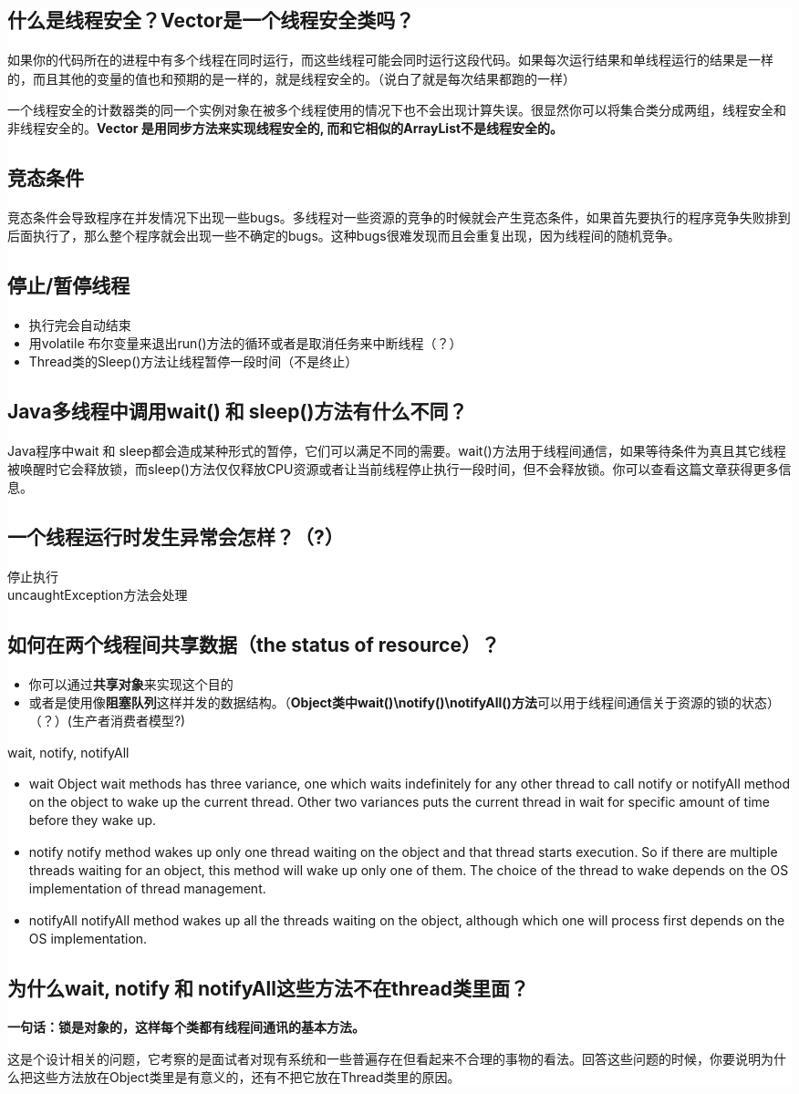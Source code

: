 ## 什么是线程安全？Vector是一个线程安全类吗？
如果你的代码所在的进程中有多个线程在同时运行，而这些线程可能会同时运行这段代码。如果每次运行结果和单线程运行的结果是一样的，而且其他的变量的值也和预期的是一样的，就是线程安全的。（说白了就是每次结果都跑的一样）

一个线程安全的计数器类的同一个实例对象在被多个线程使用的情况下也不会出现计算失误。很显然你可以将集合类分成两组，线程安全和非线程安全的。**Vector 是用同步方法来实现线程安全的, 而和它相似的ArrayList不是线程安全的。**

## 竞态条件
竞态条件会导致程序在并发情况下出现一些bugs。多线程对一些资源的竞争的时候就会产生竞态条件，如果首先要执行的程序竞争失败排到后面执行了，那么整个程序就会出现一些不确定的bugs。这种bugs很难发现而且会重复出现，因为线程间的随机竞争。

## 停止/暂停线程
- 执行完会自动结束
- 用volatile 布尔变量来退出run()方法的循环或者是取消任务来中断线程（？）
- Thread类的Sleep()方法让线程暂停一段时间（不是终止）

## Java多线程中调用wait() 和 sleep()方法有什么不同？
Java程序中wait 和 sleep都会造成某种形式的暂停，它们可以满足不同的需要。wait()方法用于线程间通信，如果等待条件为真且其它线程被唤醒时它会释放锁，而sleep()方法仅仅释放CPU资源或者让当前线程停止执行一段时间，但不会释放锁。你可以查看这篇文章获得更多信息。

## 一个线程运行时发生异常会怎样？（?）
停止执行  
uncaughtException方法会处理

## 如何在两个线程间共享数据（the status of resource）？
- 你可以通过**共享对象**来实现这个目的
- 或者是使用像**阻塞队列**这样并发的数据结构。（**Object类中wait()\notify()\notifyAll()方法**可以用于线程间通信关于资源的锁的状态）（？）(生产者消费者模型?)

wait, notify, notifyAll

- wait
Object wait methods has three variance, one which waits indefinitely for any other thread to call notify or notifyAll method on the object to wake up the current thread. Other two variances puts the current thread in wait for specific amount of time before they wake up.

- notify
notify method wakes up only one thread waiting on the object and that thread starts execution. So if there are multiple threads waiting for an object, this method will wake up only one of them. The choice of the thread to wake depends on the OS implementation of thread management.

- notifyAll
notifyAll method wakes up all the threads waiting on the object, although which one will process first depends on the OS implementation.

## 为什么wait, notify 和 notifyAll这些方法不在thread类里面？
**一句话：锁是对象的，这样每个类都有线程间通讯的基本方法。**

这是个设计相关的问题，它考察的是面试者对现有系统和一些普遍存在但看起来不合理的事物的看法。回答这些问题的时候，你要说明为什么把这些方法放在Object类里是有意义的，还有不把它放在Thread类里的原因。
